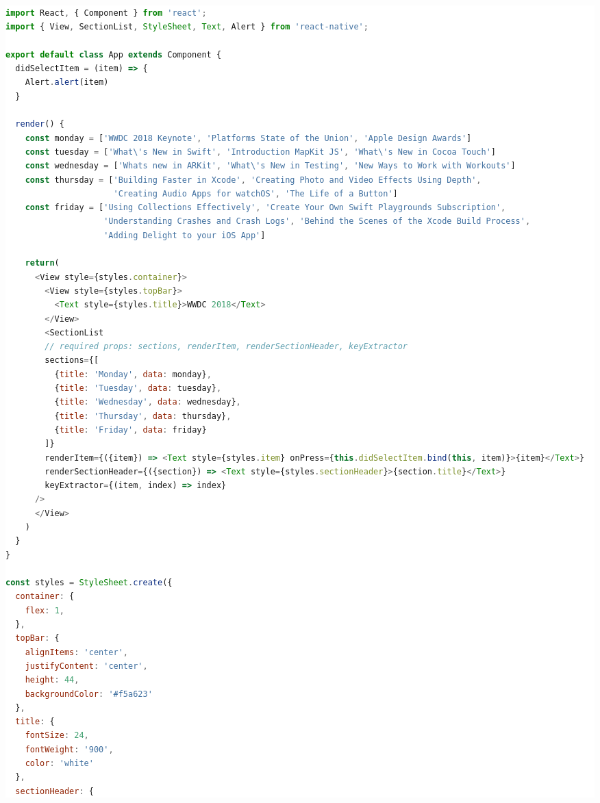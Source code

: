 ```javascript 
import React, { Component } from 'react'; 
import { View, SectionList, StyleSheet, Text, Alert } from 'react-native'; 

export default class App extends Component {
  didSelectItem = (item) => {
    Alert.alert(item)
  }

  render() {
    const monday = ['WWDC 2018 Keynote', 'Platforms State of the Union', 'Apple Design Awards']
    const tuesday = ['What\'s New in Swift', 'Introduction MapKit JS', 'What\'s New in Cocoa Touch']
    const wednesday = ['Whats new in ARKit', 'What\'s New in Testing', 'New Ways to Work with Workouts']
    const thursday = ['Building Faster in Xcode', 'Creating Photo and Video Effects Using Depth', 
                      'Creating Audio Apps for watchOS', 'The Life of a Button']
    const friday = ['Using Collections Effectively', 'Create Your Own Swift Playgrounds Subscription', 
                    'Understanding Crashes and Crash Logs', 'Behind the Scenes of the Xcode Build Process', 
                    'Adding Delight to your iOS App']

    return(
      <View style={styles.container}>
        <View style={styles.topBar}>
          <Text style={styles.title}>WWDC 2018</Text>
        </View>
        <SectionList
        // required props: sections, renderItem, renderSectionHeader, keyExtractor 
        sections={[
          {title: 'Monday', data: monday}, 
          {title: 'Tuesday', data: tuesday},
          {title: 'Wednesday', data: wednesday},
          {title: 'Thursday', data: thursday},
          {title: 'Friday', data: friday}
        ]}
        renderItem={({item}) => <Text style={styles.item} onPress={this.didSelectItem.bind(this, item)}>{item}</Text>}
        renderSectionHeader={({section}) => <Text style={styles.sectionHeader}>{section.title}</Text>}
        keyExtractor={(item, index) => index}
      />
      </View>
    )
  }
}

const styles = StyleSheet.create({
  container: {
    flex: 1, 
  },
  topBar: {
    alignItems: 'center',
    justifyContent: 'center',
    height: 44,  
    backgroundColor: '#f5a623'
  },
  title: {
    fontSize: 24, 
    fontWeight: '900',
    color: 'white'
  },
  sectionHeader: {
```